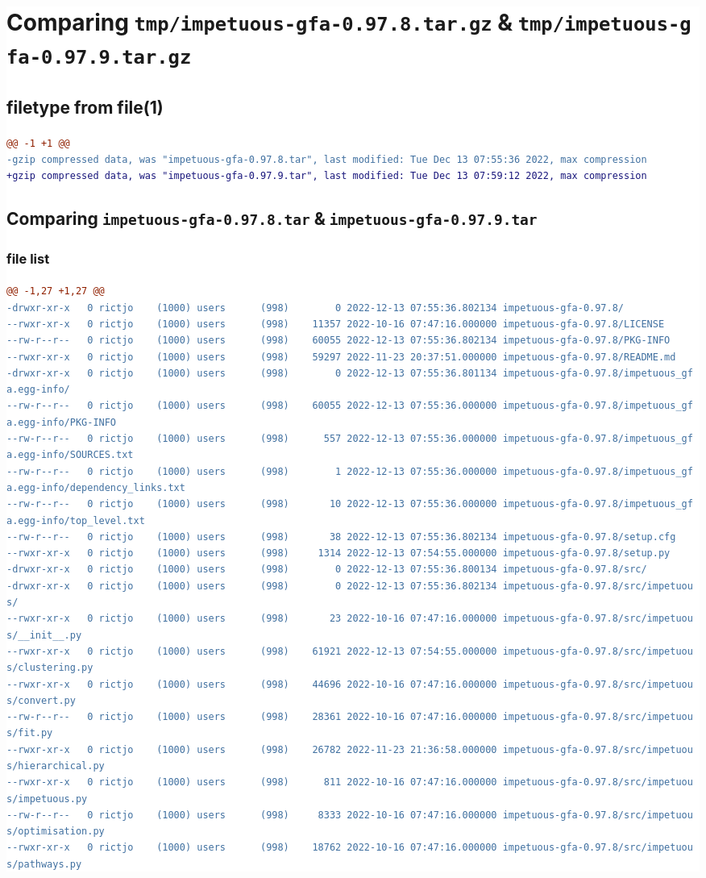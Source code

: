 # Comparing `tmp/impetuous-gfa-0.97.8.tar.gz` & `tmp/impetuous-gfa-0.97.9.tar.gz`

## filetype from file(1)

```diff
@@ -1 +1 @@
-gzip compressed data, was "impetuous-gfa-0.97.8.tar", last modified: Tue Dec 13 07:55:36 2022, max compression
+gzip compressed data, was "impetuous-gfa-0.97.9.tar", last modified: Tue Dec 13 07:59:12 2022, max compression
```

## Comparing `impetuous-gfa-0.97.8.tar` & `impetuous-gfa-0.97.9.tar`

### file list

```diff
@@ -1,27 +1,27 @@
-drwxr-xr-x   0 rictjo    (1000) users      (998)        0 2022-12-13 07:55:36.802134 impetuous-gfa-0.97.8/
--rwxr-xr-x   0 rictjo    (1000) users      (998)    11357 2022-10-16 07:47:16.000000 impetuous-gfa-0.97.8/LICENSE
--rw-r--r--   0 rictjo    (1000) users      (998)    60055 2022-12-13 07:55:36.802134 impetuous-gfa-0.97.8/PKG-INFO
--rwxr-xr-x   0 rictjo    (1000) users      (998)    59297 2022-11-23 20:37:51.000000 impetuous-gfa-0.97.8/README.md
-drwxr-xr-x   0 rictjo    (1000) users      (998)        0 2022-12-13 07:55:36.801134 impetuous-gfa-0.97.8/impetuous_gfa.egg-info/
--rw-r--r--   0 rictjo    (1000) users      (998)    60055 2022-12-13 07:55:36.000000 impetuous-gfa-0.97.8/impetuous_gfa.egg-info/PKG-INFO
--rw-r--r--   0 rictjo    (1000) users      (998)      557 2022-12-13 07:55:36.000000 impetuous-gfa-0.97.8/impetuous_gfa.egg-info/SOURCES.txt
--rw-r--r--   0 rictjo    (1000) users      (998)        1 2022-12-13 07:55:36.000000 impetuous-gfa-0.97.8/impetuous_gfa.egg-info/dependency_links.txt
--rw-r--r--   0 rictjo    (1000) users      (998)       10 2022-12-13 07:55:36.000000 impetuous-gfa-0.97.8/impetuous_gfa.egg-info/top_level.txt
--rw-r--r--   0 rictjo    (1000) users      (998)       38 2022-12-13 07:55:36.802134 impetuous-gfa-0.97.8/setup.cfg
--rwxr-xr-x   0 rictjo    (1000) users      (998)     1314 2022-12-13 07:54:55.000000 impetuous-gfa-0.97.8/setup.py
-drwxr-xr-x   0 rictjo    (1000) users      (998)        0 2022-12-13 07:55:36.800134 impetuous-gfa-0.97.8/src/
-drwxr-xr-x   0 rictjo    (1000) users      (998)        0 2022-12-13 07:55:36.802134 impetuous-gfa-0.97.8/src/impetuous/
--rwxr-xr-x   0 rictjo    (1000) users      (998)       23 2022-10-16 07:47:16.000000 impetuous-gfa-0.97.8/src/impetuous/__init__.py
--rwxr-xr-x   0 rictjo    (1000) users      (998)    61921 2022-12-13 07:54:55.000000 impetuous-gfa-0.97.8/src/impetuous/clustering.py
--rwxr-xr-x   0 rictjo    (1000) users      (998)    44696 2022-10-16 07:47:16.000000 impetuous-gfa-0.97.8/src/impetuous/convert.py
--rw-r--r--   0 rictjo    (1000) users      (998)    28361 2022-10-16 07:47:16.000000 impetuous-gfa-0.97.8/src/impetuous/fit.py
--rwxr-xr-x   0 rictjo    (1000) users      (998)    26782 2022-11-23 21:36:58.000000 impetuous-gfa-0.97.8/src/impetuous/hierarchical.py
--rwxr-xr-x   0 rictjo    (1000) users      (998)      811 2022-10-16 07:47:16.000000 impetuous-gfa-0.97.8/src/impetuous/impetuous.py
--rw-r--r--   0 rictjo    (1000) users      (998)     8333 2022-10-16 07:47:16.000000 impetuous-gfa-0.97.8/src/impetuous/optimisation.py
--rwxr-xr-x   0 rictjo    (1000) users      (998)    18762 2022-10-16 07:47:16.000000 impetuous-gfa-0.97.8/src/impetuous/pathways.py
```